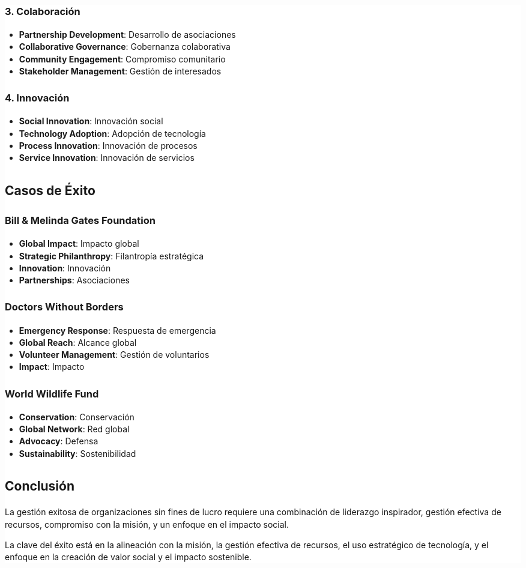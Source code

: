 ### 3. Colaboración
- **Partnership Development**: Desarrollo de asociaciones
- **Collaborative Governance**: Gobernanza colaborativa
- **Community Engagement**: Compromiso comunitario
- **Stakeholder Management**: Gestión de interesados

### 4. Innovación
- **Social Innovation**: Innovación social
- **Technology Adoption**: Adopción de tecnología
- **Process Innovation**: Innovación de procesos
- **Service Innovation**: Innovación de servicios

## Casos de Éxito

### Bill & Melinda Gates Foundation
- **Global Impact**: Impacto global
- **Strategic Philanthropy**: Filantropía estratégica
- **Innovation**: Innovación
- **Partnerships**: Asociaciones

### Doctors Without Borders
- **Emergency Response**: Respuesta de emergencia
- **Global Reach**: Alcance global
- **Volunteer Management**: Gestión de voluntarios
- **Impact**: Impacto

### World Wildlife Fund
- **Conservation**: Conservación
- **Global Network**: Red global
- **Advocacy**: Defensa
- **Sustainability**: Sostenibilidad

## Conclusión

La gestión exitosa de organizaciones sin fines de lucro requiere una combinación de liderazgo inspirador, gestión efectiva de recursos, compromiso con la misión, y un enfoque en el impacto social.

La clave del éxito está en la alineación con la misión, la gestión efectiva de recursos, el uso estratégico de tecnología, y el enfoque en la creación de valor social y el impacto sostenible.







